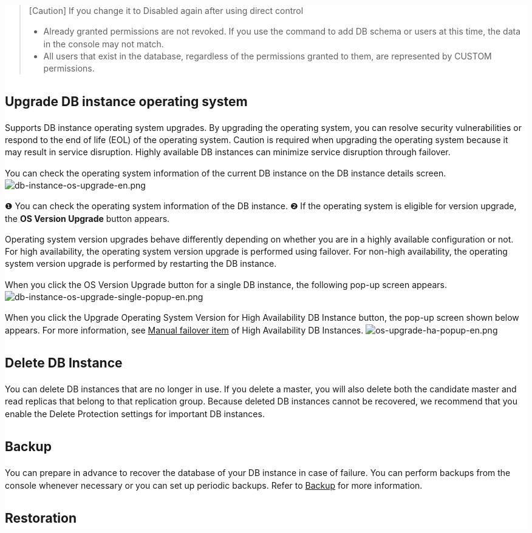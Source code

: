 > [Caution]
If you change it to Disabled again after using direct control
> * Already granted permissions are not revoked. If you use the command to add DB schema or users at this time, the data in the console may not match.
> * All users that exist in the database, regardless of the permissions granted to them, are represented by CUSTOM permissions.

## Upgrade DB instance operating system
Supports DB instance operating system upgrades. By upgrading the operating system, you can resolve security vulnerabilities or respond to the end of life (EOL) of the operating system.
Caution is required when upgrading the operating system because it may result in service disruption. Highly available DB instances can minimize service disruption through failover.

You can check the operating system information of the current DB instance on the DB instance details screen.
![db-instance-os-upgrade-en.png](https://static-station.ninc.go.kr/v1/AUTH_0673c1d9b6df4215bb6bf112dfa03805/cdn/prod_rds/mysql/24.06.11/db-instance-os-upgrade-en.png)

❶ You can check the operating system information of the DB instance.
❷ If the operating system is eligible for version upgrade, the **OS Version Upgrade** button appears.

Operating system version upgrades behave differently depending on whether you are in a highly available configuration or not. For high availability, the operating system version upgrade is performed using failover. For non-high availability, the operating system version upgrade is performed by restarting the DB instance.

When you click the OS Version Upgrade button for a single DB instance, the following pop-up screen appears.
![db-instance-os-upgrade-single-popup-en.png](https://static-station.ninc.go.kr/v1/AUTH_0673c1d9b6df4215bb6bf112dfa03805/cdn/prod_rds/mysql/24.06.11/db-instance-os-upgrade-simple-popup-en.png)

When you click the Upgrade Operating System Version for High Availability DB Instance button, the pop-up screen shown below appears. For more information, see [Manual failover item](db-instance/#manual-failover) of High Availability DB Instances.
![os-upgrade-ha-popup-en.png](https://static-station.ninc.go.kr/v1/AUTH_0673c1d9b6df4215bb6bf112dfa03805/cdn/prod_rds/mysql/24.11.12/os-upgrade-ha-popup-en.png)

## Delete DB Instance

You can delete DB instances that are no longer in use. If you delete a master, you will also delete both the candidate master and read replicas that belong to that replication group. Because deleted DB instances cannot be recovered, we recommend that you enable the Delete Protection settings for important DB instances.

## Backup

You can prepare in advance to recover the database of your DB instance in case of failure. You can perform backups from the console whenever necessary or you can set up periodic backups. Refer to [Backup](backup-and-restore/#overview) for more information.

## Restoration
